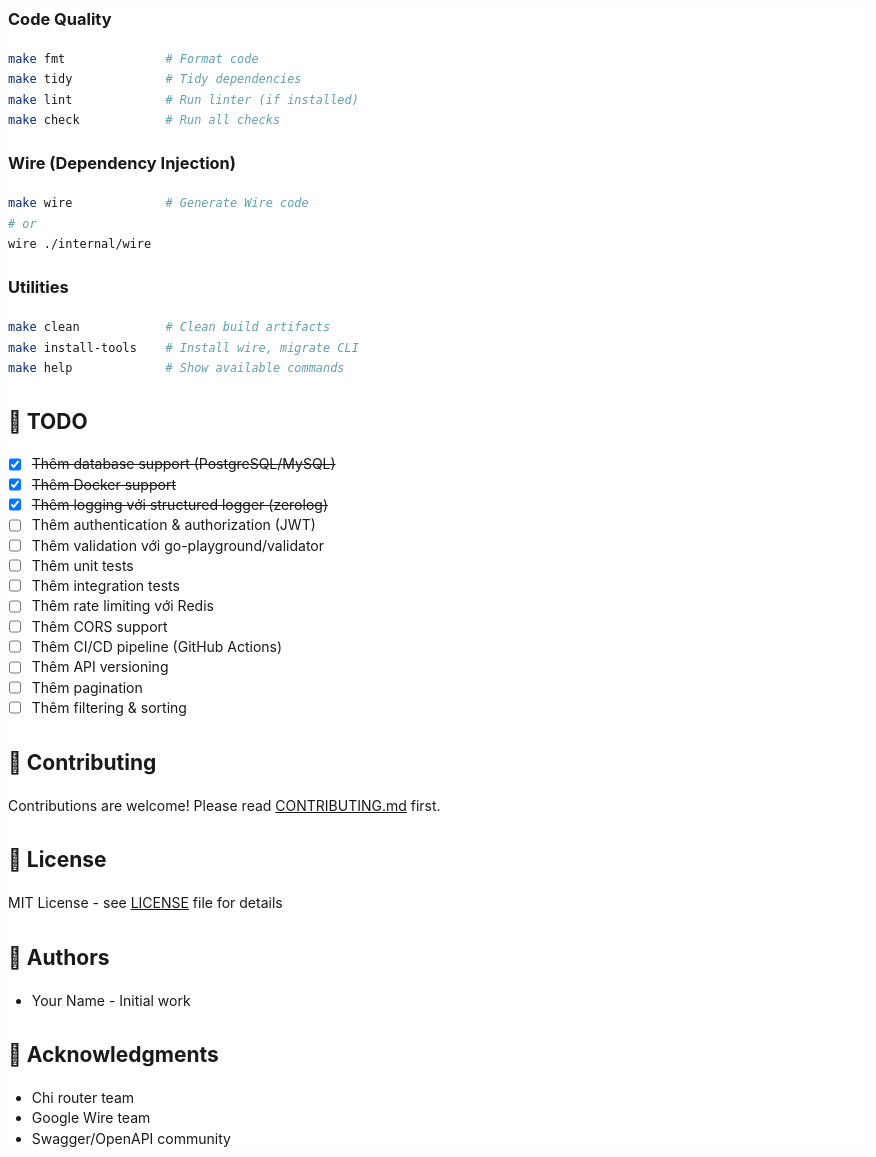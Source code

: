### Code Quality

```bash
make fmt              # Format code
make tidy             # Tidy dependencies
make lint             # Run linter (if installed)
make check            # Run all checks
```

### Wire (Dependency Injection)

```bash
make wire             # Generate Wire code
# or
wire ./internal/wire
```

### Utilities

```bash
make clean            # Clean build artifacts
make install-tools    # Install wire, migrate CLI
make help             # Show available commands
```

## 📝 TODO

- [x] ~~Thêm database support (PostgreSQL/MySQL)~~
- [x] ~~Thêm Docker support~~
- [x] ~~Thêm logging với structured logger (zerolog)~~
- [ ] Thêm authentication & authorization (JWT)
- [ ] Thêm validation với go-playground/validator
- [ ] Thêm unit tests
- [ ] Thêm integration tests
- [ ] Thêm rate limiting với Redis
- [ ] Thêm CORS support
- [ ] Thêm CI/CD pipeline (GitHub Actions)
- [ ] Thêm API versioning
- [ ] Thêm pagination
- [ ] Thêm filtering & sorting

## 🤝 Contributing

Contributions are welcome! Please read [CONTRIBUTING.md](CONTRIBUTING.md) first.

## 📄 License

MIT License - see [LICENSE](LICENSE) file for details

## 👥 Authors

- Your Name - Initial work

## 🙏 Acknowledgments

- Chi router team
- Google Wire team
- Swagger/OpenAPI community
